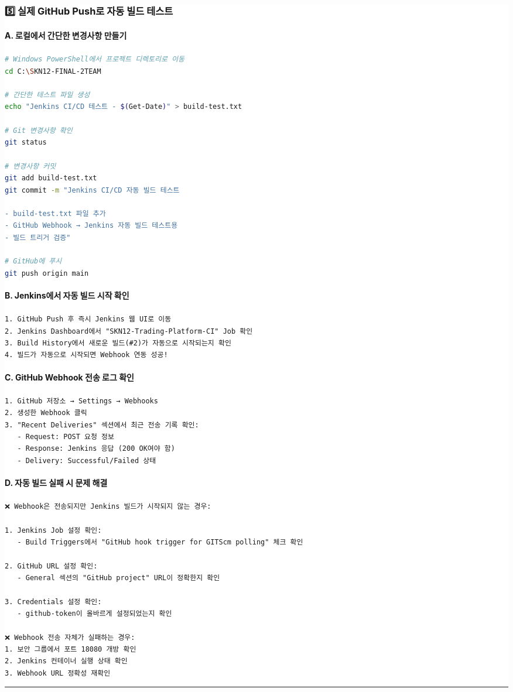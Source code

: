 ### 5️⃣ 실제 GitHub Push로 자동 빌드 테스트

#### A. 로컬에서 간단한 변경사항 만들기
```bash
# Windows PowerShell에서 프로젝트 디렉토리로 이동
cd C:\SKN12-FINAL-2TEAM

# 간단한 테스트 파일 생성
echo "Jenkins CI/CD 테스트 - $(Get-Date)" > build-test.txt

# Git 변경사항 확인
git status

# 변경사항 커밋
git add build-test.txt
git commit -m "Jenkins CI/CD 자동 빌드 테스트

- build-test.txt 파일 추가
- GitHub Webhook → Jenkins 자동 빌드 테스트용
- 빌드 트리거 검증"

# GitHub에 푸시
git push origin main
```

#### B. Jenkins에서 자동 빌드 시작 확인
```
1. GitHub Push 후 즉시 Jenkins 웹 UI로 이동
2. Jenkins Dashboard에서 "SKN12-Trading-Platform-CI" Job 확인
3. Build History에서 새로운 빌드(#2)가 자동으로 시작되는지 확인
4. 빌드가 자동으로 시작되면 Webhook 연동 성공!
```

#### C. GitHub Webhook 전송 로그 확인
```
1. GitHub 저장소 → Settings → Webhooks
2. 생성한 Webhook 클릭
3. "Recent Deliveries" 섹션에서 최근 전송 기록 확인:
   - Request: POST 요청 정보
   - Response: Jenkins 응답 (200 OK여야 함)
   - Delivery: Successful/Failed 상태
```

#### D. 자동 빌드 실패 시 문제 해결
```
❌ Webhook은 전송되지만 Jenkins 빌드가 시작되지 않는 경우:

1. Jenkins Job 설정 확인:
   - Build Triggers에서 "GitHub hook trigger for GITScm polling" 체크 확인
   
2. GitHub URL 설정 확인:
   - General 섹션의 "GitHub project" URL이 정확한지 확인
   
3. Credentials 설정 확인:
   - github-token이 올바르게 설정되었는지 확인

❌ Webhook 전송 자체가 실패하는 경우:
1. 보안 그룹에서 포트 18080 개방 확인
2. Jenkins 컨테이너 실행 상태 확인
3. Webhook URL 정확성 재확인
```

---